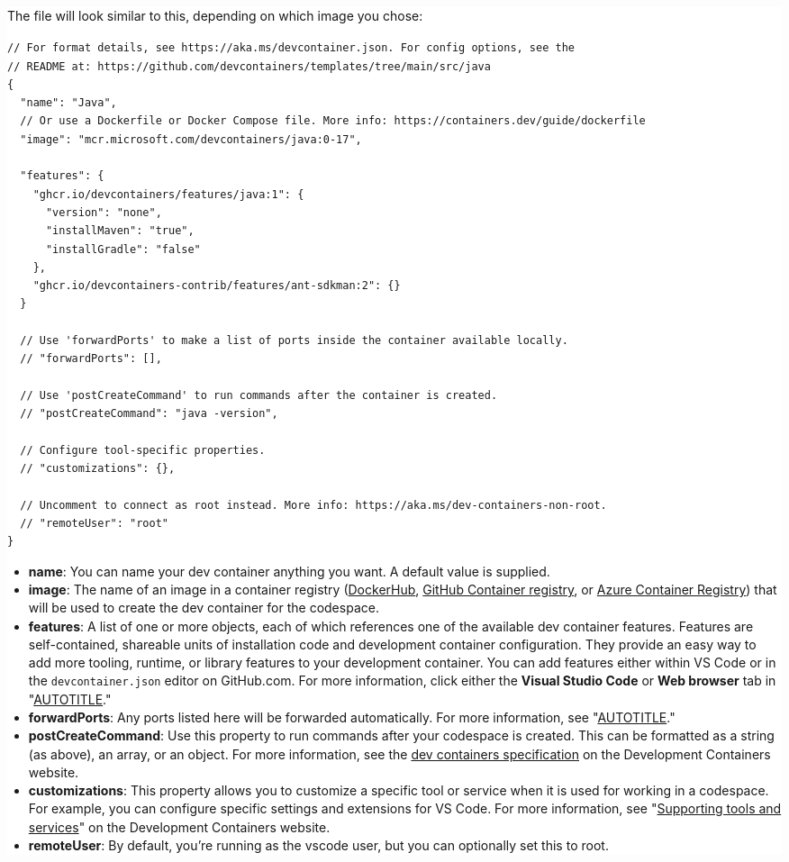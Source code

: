 The file will look similar to this, depending on which image you chose:

```jsonc
// For format details, see https://aka.ms/devcontainer.json. For config options, see the
// README at: https://github.com/devcontainers/templates/tree/main/src/java
{
  "name": "Java",
  // Or use a Dockerfile or Docker Compose file. More info: https://containers.dev/guide/dockerfile
  "image": "mcr.microsoft.com/devcontainers/java:0-17",

  "features": {
    "ghcr.io/devcontainers/features/java:1": {
      "version": "none",
      "installMaven": "true",
      "installGradle": "false"
    },
    "ghcr.io/devcontainers-contrib/features/ant-sdkman:2": {}
  }

  // Use 'forwardPorts' to make a list of ports inside the container available locally.
  // "forwardPorts": [],

  // Use 'postCreateCommand' to run commands after the container is created.
  // "postCreateCommand": "java -version",

  // Configure tool-specific properties.
  // "customizations": {},

  // Uncomment to connect as root instead. More info: https://aka.ms/dev-containers-non-root.
  // "remoteUser": "root"
}
```

- **name**: You can name your dev container anything you want. A default value is supplied.
- **image**: The name of an image in a container registry ([DockerHub](https://hub.docker.com/), [GitHub Container registry](/packages/learn-github-packages/introduction-to-github-packages), or [Azure Container Registry](https://azure.microsoft.com/services/container-registry/)) that will be used to create the dev container for the codespace.
- **features**: A list of one or more objects, each of which references one of the available dev container features. Features are self-contained, shareable units of installation code and development container configuration. They provide an easy way to add more tooling, runtime, or library features to your development container. You can add features either within VS Code or in the `devcontainer.json` editor on GitHub.com. For more information, click either the **Visual Studio Code** or **Web browser** tab in "[AUTOTITLE](/codespaces/setting-up-your-project-for-codespaces/configuring-dev-containers/adding-features-to-a-devcontainer-file?tool=webui)."
- **forwardPorts**: Any ports listed here will be forwarded automatically. For more information, see "[AUTOTITLE](/codespaces/developing-in-codespaces/forwarding-ports-in-your-codespace)."
- **postCreateCommand**: Use this property to run commands after your codespace is created. This can be formatted as a string (as above), an array, or an object. For more information, see the [dev containers specification](https://containers.dev/implementors/json_reference/#lifecycle-scripts) on the Development Containers website.
- **customizations**: This property allows you to customize a specific tool or service when it is used for working in a codespace. For example, you can configure specific settings and extensions for VS Code. For more information, see "[Supporting tools and services](https://containers.dev/supporting)" on the Development Containers website.
- **remoteUser**: By default, you’re running as the vscode user, but you can optionally set this to root.
